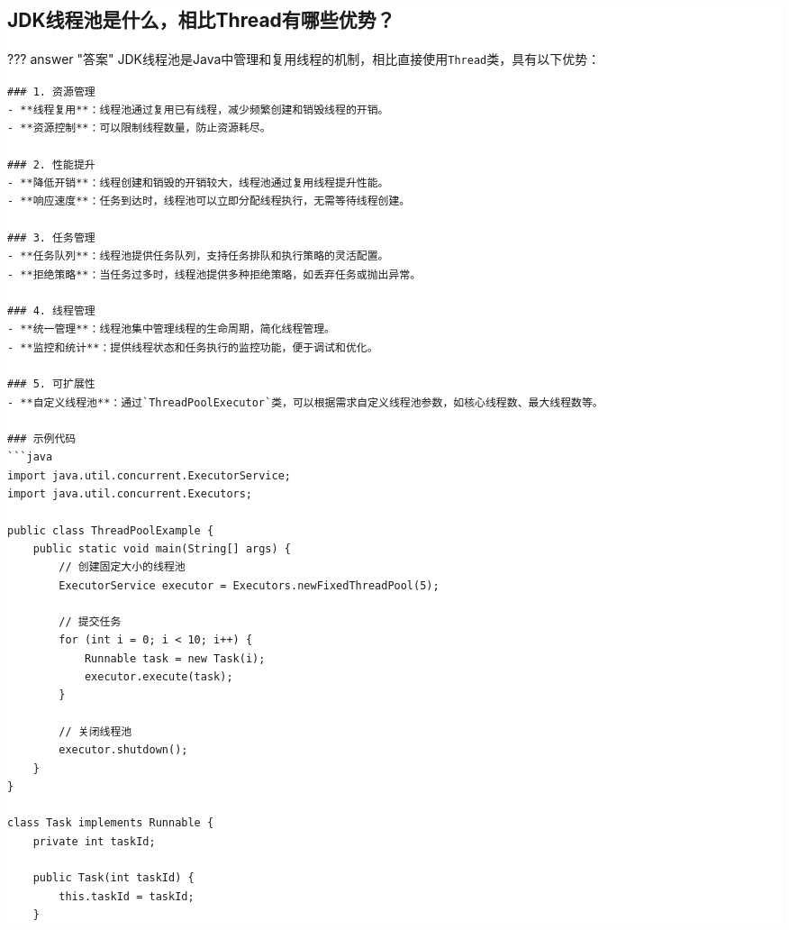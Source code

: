 ## JDK线程池是什么，相比Thread有哪些优势？
??? answer "答案"
    JDK线程池是Java中管理和复用线程的机制，相比直接使用`Thread`类，具有以下优势：

    ### 1. 资源管理
    - **线程复用**：线程池通过复用已有线程，减少频繁创建和销毁线程的开销。
    - **资源控制**：可以限制线程数量，防止资源耗尽。

    ### 2. 性能提升
    - **降低开销**：线程创建和销毁的开销较大，线程池通过复用线程提升性能。
    - **响应速度**：任务到达时，线程池可以立即分配线程执行，无需等待线程创建。

    ### 3. 任务管理
    - **任务队列**：线程池提供任务队列，支持任务排队和执行策略的灵活配置。
    - **拒绝策略**：当任务过多时，线程池提供多种拒绝策略，如丢弃任务或抛出异常。

    ### 4. 线程管理
    - **统一管理**：线程池集中管理线程的生命周期，简化线程管理。
    - **监控和统计**：提供线程状态和任务执行的监控功能，便于调试和优化。

    ### 5. 可扩展性
    - **自定义线程池**：通过`ThreadPoolExecutor`类，可以根据需求自定义线程池参数，如核心线程数、最大线程数等。

    ### 示例代码
    ```java
    import java.util.concurrent.ExecutorService;
    import java.util.concurrent.Executors;

    public class ThreadPoolExample {
        public static void main(String[] args) {
            // 创建固定大小的线程池
            ExecutorService executor = Executors.newFixedThreadPool(5);

            // 提交任务
            for (int i = 0; i < 10; i++) {
                Runnable task = new Task(i);
                executor.execute(task);
            }

            // 关闭线程池
            executor.shutdown();
        }
    }

    class Task implements Runnable {
        private int taskId;

        public Task(int taskId) {
            this.taskId = taskId;
        }
